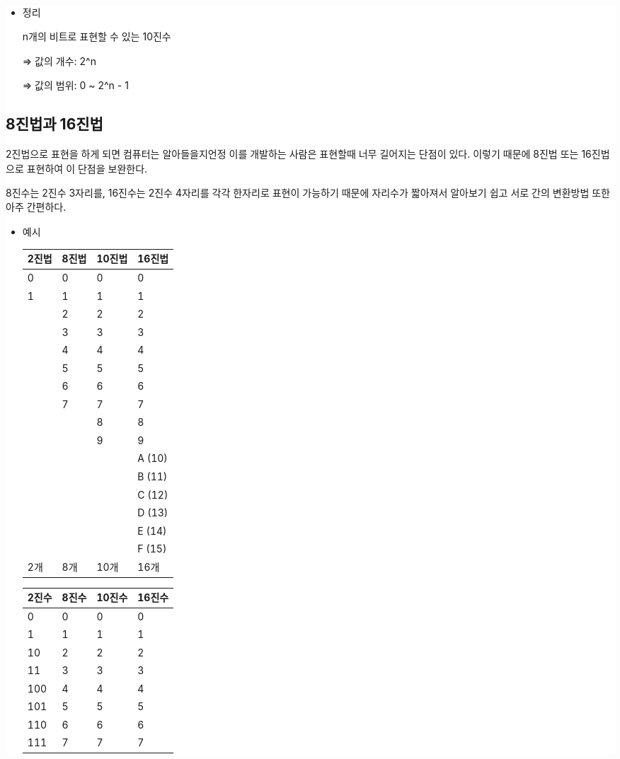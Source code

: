 - 정리

    n개의 비트로 표현할 수 있는 10진수

    ⇒ 값의 개수: 2^n

    ⇒ 값의 범위: 0 ~ 2^n - 1


## 8진법과 16진법

2진법으로 표현을 하게 되면 컴퓨터는 알아들을지언정 이를 개발하는 사람은 표현할때 너무 길어지는 단점이 있다. 이렇기 때문에 8진법 또는 16진법으로 표현하여 이 단점을 보완한다.

8진수는 2진수 3자리를, 16진수는 2진수 4자리를 각각 한자리로 표현이 가능하기 때문에 자리수가 짧아져서 알아보기 쉽고 서로 간의 변환방법 또한 아주 간편하다.

- 예시


    | 2진법 | 8진법 | 10진법 | 16진법 |
    | --- | --- | --- | --- |
    | 0 | 0 | 0 | 0 |
    | 1 | 1 | 1 | 1 |
    |  | 2 | 2 | 2 |
    |  | 3 | 3 | 3 |
    |  | 4 | 4 | 4 |
    |  | 5 | 5 | 5 |
    |  | 6 | 6 | 6 |
    |  | 7 | 7 | 7 |
    |  |  | 8 | 8 |
    |  |  | 9 | 9 |
    |  |  |  | A (10) |
    |  |  |  | B (11) |
    |  |  |  | C (12) |
    |  |  |  | D (13) |
    |  |  |  | E (14) |
    |  |  |  | F (15) |
    | 2개 | 8개 | 10개 | 16개 |

    | 2진수 | 8진수 | 10진수 | 16진수 |
    | --- | --- | --- | --- |
    | 0 | 0 | 0 | 0 |
    | 1 | 1 | 1 | 1 |
    | 10 | 2 | 2 | 2 |
    | 11 | 3 | 3 | 3 |
    | 100 | 4 | 4 | 4 |
    | 101 | 5 | 5 | 5 |
    | 110 | 6 | 6 | 6 |
    | 111 | 7 | 7 | 7 |